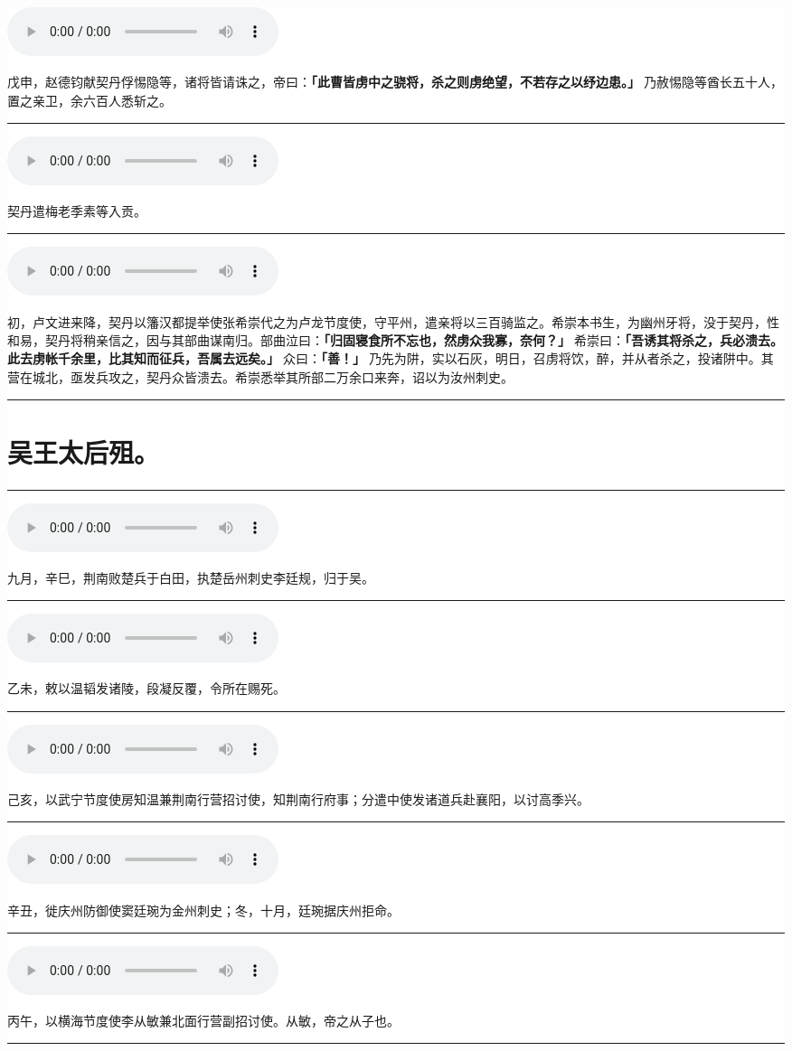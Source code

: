 
![](assets/audios/276/61.mp3)

戊申，赵德钧献契丹俘惕隐等，诸将皆请诛之，帝曰：__「此曹皆虏中之骁将，杀之则虏绝望，不若存之以纾边患。」__ 乃赦惕隐等酋长五十人，置之亲卫，余六百人悉斩之。

---

![](assets/audios/276/62.mp3)

契丹遣梅老季素等入贡。

---

![](assets/audios/276/63.mp3)

初，卢文进来降，契丹以籓汉都提举使张希崇代之为卢龙节度使，守平州，遣亲将以三百骑监之。希崇本书生，为幽州牙将，没于契丹，性和易，契丹将稍亲信之，因与其部曲谋南归。部曲泣曰：__「归固寝食所不忘也，然虏众我寡，奈何？」__ 希崇曰：__「吾诱其将杀之，兵必溃去。此去虏帐千余里，比其知而征兵，吾属去远矣。」__ 众曰：__「善！」__ 乃先为阱，实以石灰，明日，召虏将饮，醉，并从者杀之，投诸阱中。其营在城北，亟发兵攻之，契丹众皆溃去。希崇悉举其所部二万余口来奔，诏以为汝州刺史。

---

# 吴王太后殂。

---

![](assets/audios/276/65.mp3)

九月，辛巳，荆南败楚兵于白田，执楚岳州刺史李廷规，归于吴。

---

![](assets/audios/276/66.mp3)

乙未，敕以温韬发诸陵，段凝反覆，令所在赐死。

---

![](assets/audios/276/67.mp3)

己亥，以武宁节度使房知温兼荆南行营招讨使，知荆南行府事；分遣中使发诸道兵赴襄阳，以讨高季兴。

---

![](assets/audios/276/68.mp3)

辛丑，徙庆州防御使窦廷琬为金州刺史；冬，十月，廷琬据庆州拒命。

---

![](assets/audios/276/69.mp3)

丙午，以横海节度使李从敏兼北面行营副招讨使。从敏，帝之从子也。

---
